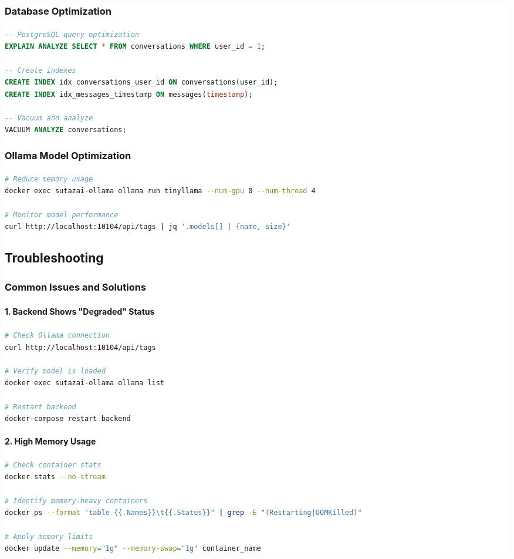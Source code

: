 ```yaml
```

### Database Optimization
```sql
-- PostgreSQL query optimization
EXPLAIN ANALYZE SELECT * FROM conversations WHERE user_id = 1;

-- Create indexes
CREATE INDEX idx_conversations_user_id ON conversations(user_id);
CREATE INDEX idx_messages_timestamp ON messages(timestamp);

-- Vacuum and analyze
VACUUM ANALYZE conversations;
```

### Ollama Model Optimization
```bash
# Reduce memory usage
docker exec sutazai-ollama ollama run tinyllama --num-gpu 0 --num-thread 4

# Monitor model performance
curl http://localhost:10104/api/tags | jq '.models[] | {name, size}'
```

## Troubleshooting

### Common Issues and Solutions

#### 1. Backend Shows "Degraded" Status
```bash
# Check Ollama connection
curl http://localhost:10104/api/tags

# Verify model is loaded
docker exec sutazai-ollama ollama list

# Restart backend
docker-compose restart backend
```

#### 2. High Memory Usage
```bash
# Check container stats
docker stats --no-stream

# Identify memory-heavy containers
docker ps --format "table {{.Names}}\t{{.Status}}" | grep -E "(Restarting|OOMKilled)"

# Apply memory limits
docker update --memory="1g" --memory-swap="1g" container_name
```

